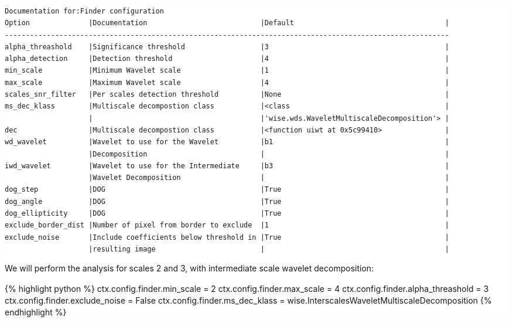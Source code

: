     Documentation for:Finder configuration
    Option              |Documentation                           |Default                                    |
    ----------------------------------------------------------------------------------------------------------
    alpha_threashold    |Significance threshold                  |3                                          |
    alpha_detection     |Detection threshold                     |4                                          |
    min_scale           |Minimum Wavelet scale                   |1                                          |
    max_scale           |Maximum Wavelet scale                   |4                                          |
    scales_snr_filter   |Per scales detection threshold          |None                                       |
    ms_dec_klass        |Multiscale decompostion class           |<class                                     |
                        |                                        |'wise.wds.WaveletMultiscaleDecomposition'> |
    dec                 |Multiscale decompostion class           |<function uiwt at 0x5c99410>               |
    wd_wavelet          |Wavelet to use for the Wavelet          |b1                                         |
                        |Decomposition                           |                                           |
    iwd_wavelet         |Wavelet to use for the Intermediate     |b3                                         |
                        |Wavelet Decomposition                   |                                           |
    dog_step            |DOG                                     |True                                       |
    dog_angle           |DOG                                     |True                                       |
    dog_ellipticity     |DOG                                     |True                                       |
    exclude_border_dist |Number of pixel from border to exclude  |1                                          |
    exclude_noise       |Include coefficients below threshold in |True                                       |
                        |resulting image                         |                                           |
    


We will perform the analysis for scales 2 and 3, with intermediate scale wavelet
decomposition:

{% highlight python %}
ctx.config.finder.min_scale = 2
ctx.config.finder.max_scale = 4
ctx.config.finder.alpha_threashold = 3
ctx.config.finder.exclude_noise = False
ctx.config.finder.ms_dec_klass = wise.InterscalesWaveletMultiscaleDecomposition
{% endhighlight %}
